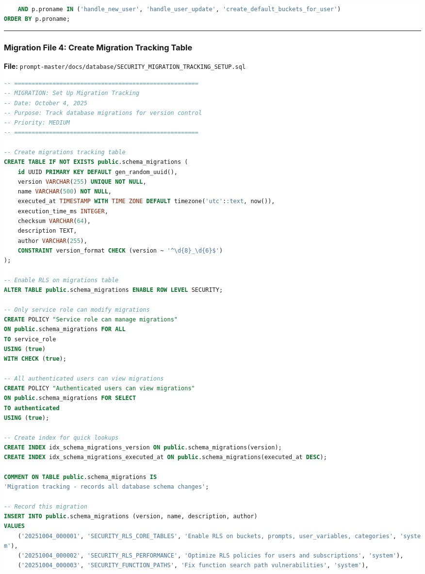```sql
    AND p.proname IN ('handle_new_user', 'handle_user_update', 'create_default_buckets_for_user')
ORDER BY p.proname;
```

---

### Migration File 4: Create Migration Tracking Table

**File:** `prompt-master/docs/database/SECURITY_MIGRATION_TRACKING_SETUP.sql`

```sql
-- =====================================================
-- MIGRATION: Set Up Migration Tracking
-- Date: October 4, 2025
-- Purpose: Track database migrations for version control
-- Priority: MEDIUM
-- =====================================================

-- Create migrations tracking table
CREATE TABLE IF NOT EXISTS public.schema_migrations (
    id UUID PRIMARY KEY DEFAULT gen_random_uuid(),
    version VARCHAR(255) UNIQUE NOT NULL,
    name VARCHAR(500) NOT NULL,
    executed_at TIMESTAMP WITH TIME ZONE DEFAULT timezone('utc'::text, now()),
    execution_time_ms INTEGER,
    checksum VARCHAR(64),
    description TEXT,
    author VARCHAR(255),
    CONSTRAINT version_format CHECK (version ~ '^\d{8}_\d{6}$')
);

-- Enable RLS on migrations table
ALTER TABLE public.schema_migrations ENABLE ROW LEVEL SECURITY;

-- Only service role can modify migrations
CREATE POLICY "Service role can manage migrations"
ON public.schema_migrations FOR ALL
TO service_role
USING (true)
WITH CHECK (true);

-- All authenticated users can view migrations
CREATE POLICY "Authenticated users can view migrations"
ON public.schema_migrations FOR SELECT
TO authenticated
USING (true);

-- Create index for quick lookups
CREATE INDEX idx_schema_migrations_version ON public.schema_migrations(version);
CREATE INDEX idx_schema_migrations_executed_at ON public.schema_migrations(executed_at DESC);

COMMENT ON TABLE public.schema_migrations IS 
'Migration tracking - records all database schema changes';

-- Record this migration
INSERT INTO public.schema_migrations (version, name, description, author)
VALUES 
    ('20251004_000001', 'SECURITY_RLS_CORE_TABLES', 'Enable RLS on buckets, prompts, user_variables, categories', 'system'),
    ('20251004_000002', 'SECURITY_RLS_PERFORMANCE', 'Optimize RLS policies for users and subscriptions', 'system'),
    ('20251004_000003', 'SECURITY_FUNCTION_PATHS', 'Fix function search path vulnerabilities', 'system'),
```